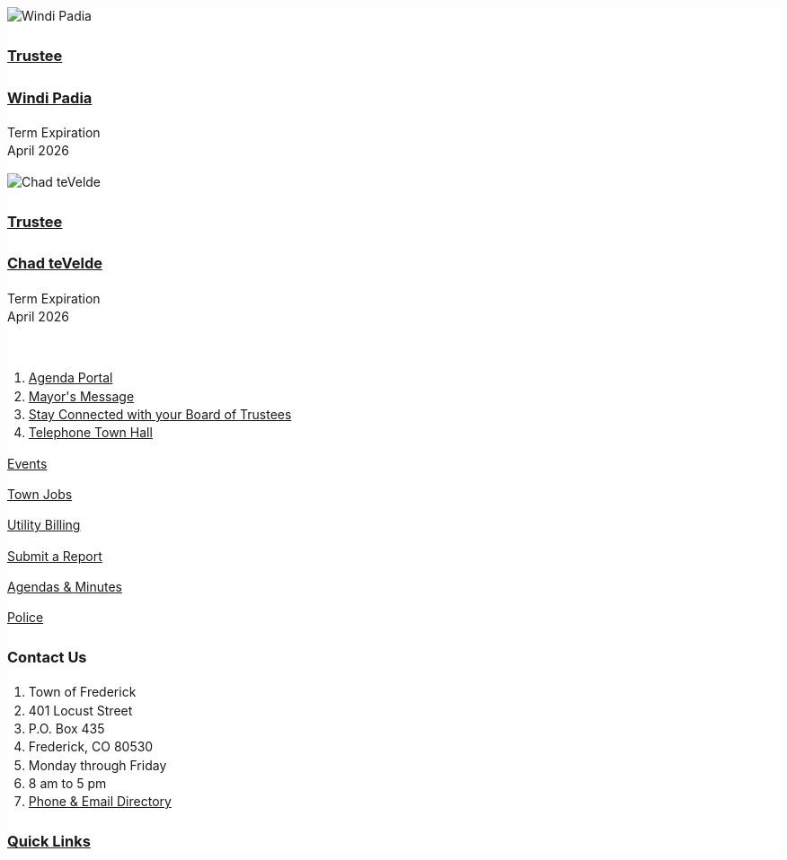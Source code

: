 ![Windi Padia](https://www.frederickco.gov/ImageRepository/Document?documentId=19346)

### [Trustee](https://frederickco.gov/Directory.aspx?EID=264)

### [Windi Padia](https://frederickco.gov/Directory.aspx?EID=264)

Term Expiration  
April 2026

![Chad teVelde](https://www.frederickco.gov/ImageRepository/Document?documentId=19349)

### [Trustee](https://www.frederickco.gov/directory.aspx?EID=94)

### [Chad teVelde](https://www.frederickco.gov/directory.aspx?EID=94)

Term Expiration  
April 2026

 

1. [Agenda Portal](https://www.frederickco.gov/1100/Agenda-Portal)
2. [Mayor's Message](https://www.frederickco.gov/408/Mayors-Message)
3. [Stay Connected with your Board of Trustees](https://www.frederickco.gov/999/Stay-Connected-with-your-Board-of-Truste)
4. [Telephone Town Hall](https://www.frederickco.gov/1039/Telephone-Town-Hall)

[Events](https://www.frederickco.gov/316/Communications-Engagement)

[Town Jobs](https://www.frederickco.gov/344/Town-Job-Opportunities)

[Utility Billing](https://www.municipalonlinepayments.com/frederickco/utilities)

[Submit a Report](https://www.frederickco.gov/1004/Submit-a-Report)

[Agendas &amp; Minutes](https://www.frederickco.gov/1100/Agenda-Portal)

[Police](https://www.frederickco.gov/360/Police)

### Contact Us

1. Town of Frederick
2. 401 Locust Street
3. P.O. Box 435
4. Frederick, CO 80530
5. Monday through Friday
6. 8 am to 5 pm
7. [Phone &amp; Email Directory](https://www.frederickco.gov/Directory.aspx)

### [Quick Links](https://www.frederickco.gov/QuickLinks.aspx?CID=64)
